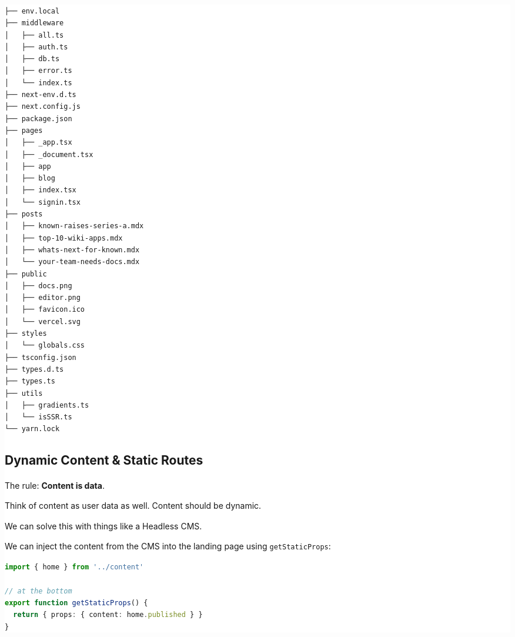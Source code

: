 ```sh
├── env.local
├── middleware
│   ├── all.ts
│   ├── auth.ts
│   ├── db.ts
│   ├── error.ts
│   └── index.ts
├── next-env.d.ts
├── next.config.js
├── package.json
├── pages
│   ├── _app.tsx
│   ├── _document.tsx
│   ├── app
│   ├── blog
│   ├── index.tsx
│   └── signin.tsx
├── posts
│   ├── known-raises-series-a.mdx
│   ├── top-10-wiki-apps.mdx
│   ├── whats-next-for-known.mdx
│   └── your-team-needs-docs.mdx
├── public
│   ├── docs.png
│   ├── editor.png
│   ├── favicon.ico
│   └── vercel.svg
├── styles
│   └── globals.css
├── tsconfig.json
├── types.d.ts
├── types.ts
├── utils
│   ├── gradients.ts
│   └── isSSR.ts
└── yarn.lock
```

## Dynamic Content & Static Routes

The rule: **Content is data**.

Think of content as user data as well. Content should be dynamic.

We can solve this with things like a Headless CMS. 

We can inject the content from the CMS into the landing page using `getStaticProps`:

```ts
import { home } from '../content'

// at the bottom
export function getStaticProps() {
  return { props: { content: home.published } }
}
```
